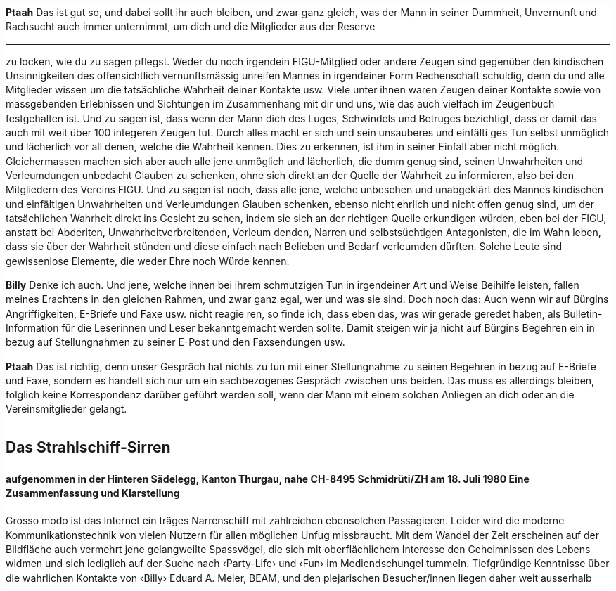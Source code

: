 **Ptaah** Das ist gut so, und dabei sollt ihr auch bleiben, und zwar ganz gleich, was der Mann in seiner
Dummheit, Unvernunft und Rachsucht auch immer unternimmt, um dich und die Mitglieder aus der Reserve


-----

zu locken, wie du zu sagen pflegst. Weder du noch irgendein FIGU-Mitglied oder andere Zeugen sind
gegenüber den kindischen Unsinnigkeiten des offensichtlich vernunftsmässig unreifen Mannes in irgendeiner Form Rechenschaft schuldig, denn du und alle Mitglieder wissen um die tatsächliche Wahrheit deiner
Kontakte usw. Viele unter ihnen waren Zeugen deiner Kontakte sowie von massgebenden Erlebnissen und
Sichtungen im Zusammenhang mit dir und uns, wie das auch vielfach im Zeugenbuch festgehalten ist. Und
zu sagen ist, dass wenn der Mann dich des Luges, Schwindels und Betruges bezichtigt, dass er damit das
auch mit weit über 100 integeren Zeugen tut. Durch alles macht er sich und sein unsauberes und einfälti ges Tun selbst unmöglich und lächerlich vor all denen, welche die Wahrheit kennen. Dies zu erkennen, ist
ihm in seiner Einfalt aber nicht möglich. Gleichermassen machen sich aber auch alle jene unmöglich und
lächerlich, die dumm genug sind, seinen Unwahrheiten und Verleumdungen unbedacht Glauben zu schenken, ohne sich direkt an der Quelle der Wahrheit zu informieren, also bei den Mitgliedern des Vereins
FIGU. Und zu sagen ist noch, dass alle jene, welche unbesehen und unabgeklärt des Mannes kindischen
und einfältigen Unwahrheiten und Verleumdungen Glauben schenken, ebenso nicht ehrlich und nicht offen
genug sind, um der tatsächlichen Wahrheit direkt ins Gesicht zu sehen, indem sie sich an der richtigen
Quelle erkundigen würden, eben bei der FIGU, anstatt bei Abderiten, Unwahrheitverbreitenden, Verleum denden, Narren und selbstsüchtigen Antagonisten, die im Wahn leben, dass sie über der Wahrheit stünden
und diese einfach nach Belieben und Bedarf verleumden dürften. Solche Leute sind gewissenlose Elemente,
die weder Ehre noch Würde kennen.

**Billy** Denke ich auch. Und jene, welche ihnen bei ihrem schmutzigen Tun in irgendeiner Art und
Weise Beihilfe leisten, fallen meines Erachtens in den gleichen Rahmen, und zwar ganz egal, wer und was
sie sind. Doch noch das: Auch wenn wir auf Bürgins Angriffigkeiten, E-Briefe und Faxe usw. nicht reagie ren, so finde ich, dass eben das, was wir gerade geredet haben, als Bulletin-Information für die Leserinnen
und Leser bekanntgemacht werden sollte. Damit steigen wir ja nicht auf Bürgins Begehren ein in bezug
auf Stellungnahmen zu seiner E-Post und den Faxsendungen usw.

**Ptaah** Das ist richtig, denn unser Gespräch hat nichts zu tun mit einer Stellungnahme zu seinen Begehren in bezug auf E-Briefe und Faxe, sondern es handelt sich nur um ein sachbezogenes Gespräch
zwischen uns beiden. Das muss es allerdings bleiben, folglich keine Korrespondenz darüber geführt
werden soll, wenn der Mann mit einem solchen Anliegen an dich oder an die Vereinsmitglieder gelangt.

## Das Strahlschiff-Sirren
#### aufgenommen in der Hinteren Sädelegg, Kanton Thurgau, nahe CH-8495 Schmidrüti/ZH am 18. Juli 1980 Eine Zusammenfassung und Klarstellung
Grosso modo ist das Internet ein träges Narrenschiff mit zahlreichen ebensolchen Passagieren. Leider wird
die moderne Kommunikationstechnik von vielen Nutzern für allen möglichen Unfug missbraucht. Mit dem
Wandel der Zeit erscheinen auf der Bildfläche auch vermehrt jene gelangweilte Spassvögel, die sich mit
oberflächlichem Interesse den Geheimnissen des Lebens widmen und sich lediglich auf der Suche nach
‹Party-Life› und ‹Fun› im Mediendschungel tummeln. Tiefgründige Kenntnisse über die wahrlichen Kontakte
von ‹Billy› Eduard A. Meier, BEAM, und den plejarischen Besucher/innen liegen daher weit ausserhalb